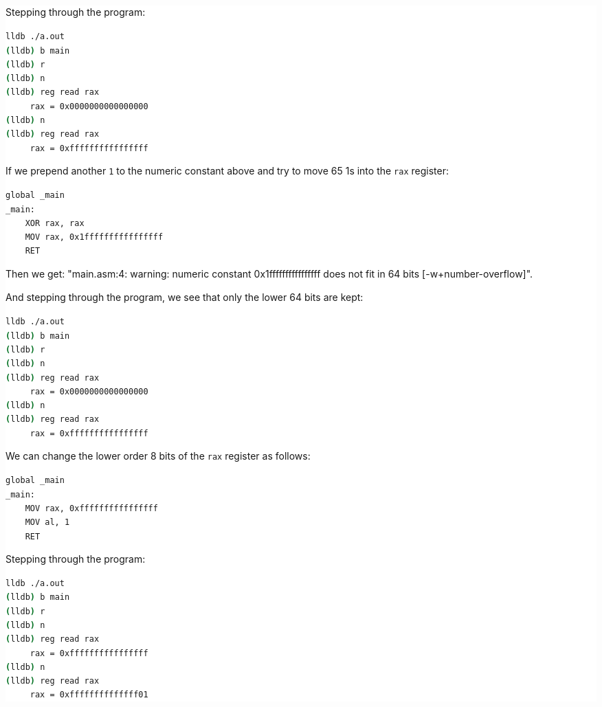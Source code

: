 Stepping through the program:

```bash
lldb ./a.out
(lldb) b main
(lldb) r
(lldb) n
(lldb) reg read rax
     rax = 0x0000000000000000
(lldb) n
(lldb) reg read rax    
     rax = 0xffffffffffffffff
```

If we prepend another `1` to the numeric constant above and try to move 65 1s into the `rax` register:

```assembly
global _main
_main:
	XOR rax, rax
	MOV rax, 0x1ffffffffffffffff
	RET
```

Then we get: "main.asm:4: warning: numeric constant 0x1ffffffffffffffff does not fit in 64 bits [-w+number-overflow]".

And stepping through the program, we see that only the lower 64 bits are kept:

```bash
lldb ./a.out
(lldb) b main
(lldb) r
(lldb) n
(lldb) reg read rax
     rax = 0x0000000000000000
(lldb) n
(lldb) reg read rax    
     rax = 0xffffffffffffffff
```

We can change the lower order 8 bits of the `rax` register as follows:

```assembly
global _main
_main:
	MOV rax, 0xffffffffffffffff
	MOV al, 1
	RET
```

Stepping through the program:

```bash
lldb ./a.out
(lldb) b main
(lldb) r
(lldb) n
(lldb) reg read rax
     rax = 0xffffffffffffffff
(lldb) n
(lldb) reg read rax
     rax = 0xffffffffffffff01
```
